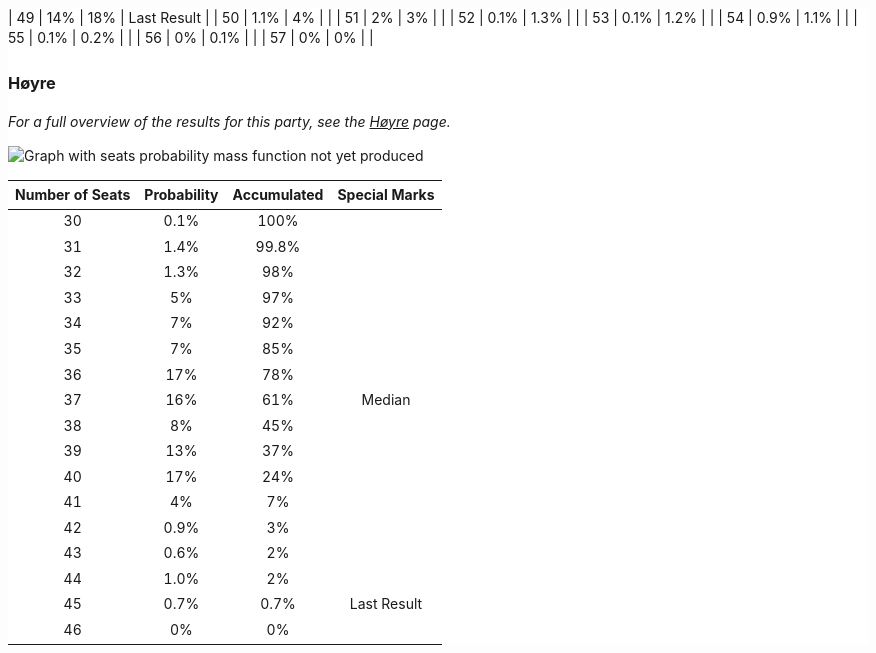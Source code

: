 | 49 | 14% | 18% | Last Result |
| 50 | 1.1% | 4% |  |
| 51 | 2% | 3% |  |
| 52 | 0.1% | 1.3% |  |
| 53 | 0.1% | 1.2% |  |
| 54 | 0.9% | 1.1% |  |
| 55 | 0.1% | 0.2% |  |
| 56 | 0% | 0.1% |  |
| 57 | 0% | 0% |  |

### Høyre

*For a full overview of the results for this party, see the [Høyre](party-høyre.html) page.*

![Graph with seats probability mass function not yet produced](2019-10-14-Sentio-seats-pmf-høyre.png "Seats Probability Mass Function")

| Number of Seats | Probability | Accumulated | Special Marks |
|:---------------:|:-----------:|:-----------:|:-------------:|
| 30 | 0.1% | 100% |  |
| 31 | 1.4% | 99.8% |  |
| 32 | 1.3% | 98% |  |
| 33 | 5% | 97% |  |
| 34 | 7% | 92% |  |
| 35 | 7% | 85% |  |
| 36 | 17% | 78% |  |
| 37 | 16% | 61% | Median |
| 38 | 8% | 45% |  |
| 39 | 13% | 37% |  |
| 40 | 17% | 24% |  |
| 41 | 4% | 7% |  |
| 42 | 0.9% | 3% |  |
| 43 | 0.6% | 2% |  |
| 44 | 1.0% | 2% |  |
| 45 | 0.7% | 0.7% | Last Result |
| 46 | 0% | 0% |  |
